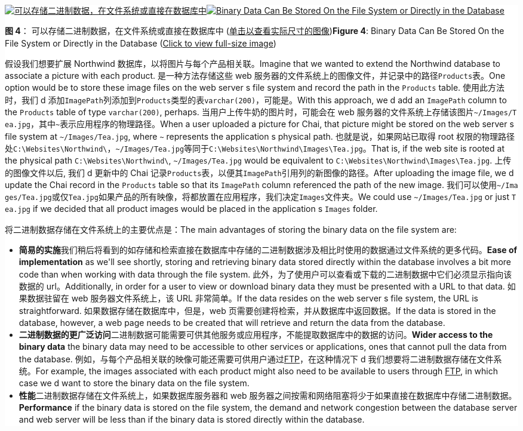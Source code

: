 
<span data-ttu-id="84949-140">[![可以存储二进制数据，在文件系统或直接在数据库中](uploading-files-cs/_static/image4.gif)](uploading-files-cs/_static/image3.png)</span><span class="sxs-lookup"><span data-stu-id="84949-140">[![Binary Data Can Be Stored On the File System or Directly in the Database](uploading-files-cs/_static/image4.gif)](uploading-files-cs/_static/image3.png)</span></span>

<span data-ttu-id="84949-141">**图 4**： 可以存储二进制数据，在文件系统或直接在数据库中 ([单击以查看实际尺寸的图像](uploading-files-cs/_static/image4.png))</span><span class="sxs-lookup"><span data-stu-id="84949-141">**Figure 4**: Binary Data Can Be Stored On the File System or Directly in the Database ([Click to view full-size image](uploading-files-cs/_static/image4.png))</span></span>


<span data-ttu-id="84949-142">假设我们想要扩展 Northwind 数据库，以将图片与每个产品相关联。</span><span class="sxs-lookup"><span data-stu-id="84949-142">Imagine that we wanted to extend the Northwind database to associate a picture with each product.</span></span> <span data-ttu-id="84949-143">是一种方法存储这些 web 服务器的文件系统上的图像文件，并记录中的路径`Products`表。</span><span class="sxs-lookup"><span data-stu-id="84949-143">One option would be to store these image files on the web server s file system and record the path in the `Products` table.</span></span> <span data-ttu-id="84949-144">使用此方法时，我们 d 添加`ImagePath`列添加到`Products`类型的表`varchar(200)`，可能是。</span><span class="sxs-lookup"><span data-stu-id="84949-144">With this approach, we d add an `ImagePath` column to the `Products` table of type `varchar(200)`, perhaps.</span></span> <span data-ttu-id="84949-145">当用户上传牛奶的图片时，可能会在 web 服务器的文件系统上存储该图片`~/Images/Tea.jpg`，其中`~`表示应用程序的物理路径。</span><span class="sxs-lookup"><span data-stu-id="84949-145">When a user uploaded a picture for Chai, that picture might be stored on the web server s file system at `~/Images/Tea.jpg`, where `~` represents the application s physical path.</span></span> <span data-ttu-id="84949-146">也就是说，如果网站已取得 root 权限的物理路径处`C:\Websites\Northwind\`，`~/Images/Tea.jpg`等同于`C:\Websites\Northwind\Images\Tea.jpg`。</span><span class="sxs-lookup"><span data-stu-id="84949-146">That is, if the web site is rooted at the physical path `C:\Websites\Northwind\`, `~/Images/Tea.jpg` would be equivalent to `C:\Websites\Northwind\Images\Tea.jpg`.</span></span> <span data-ttu-id="84949-147">上传的图像文件以后, 我们 d 更新中的 Chai 记录`Products`表，以便其`ImagePath`引用列的新图像的路径。</span><span class="sxs-lookup"><span data-stu-id="84949-147">After uploading the image file, we d update the Chai record in the `Products` table so that its `ImagePath` column referenced the path of the new image.</span></span> <span data-ttu-id="84949-148">我们可以使用`~/Images/Tea.jpg`或仅`Tea.jpg`如果产品的所有映像，将都放置在应用程序，我们决定`Images`文件夹。</span><span class="sxs-lookup"><span data-stu-id="84949-148">We could use `~/Images/Tea.jpg` or just `Tea.jpg` if we decided that all product images would be placed in the application s `Images` folder.</span></span>

<span data-ttu-id="84949-149">将二进制数据存储在文件系统上的主要优点是：</span><span class="sxs-lookup"><span data-stu-id="84949-149">The main advantages of storing the binary data on the file system are:</span></span>

- <span data-ttu-id="84949-150">**简易的实施**我们稍后将看到的如存储和检索直接在数据库中存储的二进制数据涉及相比时使用的数据通过文件系统的更多代码。</span><span class="sxs-lookup"><span data-stu-id="84949-150">**Ease of implementation** as we'll see shortly, storing and retrieving binary data stored directly within the database involves a bit more code than when working with data through the file system.</span></span> <span data-ttu-id="84949-151">此外，为了使用户可以查看或下载的二进制数据中它们必须显示指向该数据的 url。</span><span class="sxs-lookup"><span data-stu-id="84949-151">Additionally, in order for a user to view or download binary data they must be presented with a URL to that data.</span></span> <span data-ttu-id="84949-152">如果数据驻留在 web 服务器文件系统上，该 URL 非常简单。</span><span class="sxs-lookup"><span data-stu-id="84949-152">If the data resides on the web server s file system, the URL is straightforward.</span></span> <span data-ttu-id="84949-153">如果数据存储在数据库中，但是，web 页需要创建将检索，并从数据库中返回数据。</span><span class="sxs-lookup"><span data-stu-id="84949-153">If the data is stored in the database, however, a web page needs to be created that will retrieve and return the data from the database.</span></span>
- <span data-ttu-id="84949-154">**二进制数据的更广泛访问**二进制数据可能需要可供其他服务或应用程序，不能提取数据库中的数据的访问。</span><span class="sxs-lookup"><span data-stu-id="84949-154">**Wider access to the binary data** the binary data may need to be accessible to other services or applications, ones that cannot pull the data from the database.</span></span> <span data-ttu-id="84949-155">例如，与每个产品相关联的映像可能还需要可供用户通过[FTP](http://en.wikipedia.org/wiki/File_Transfer_Protocol)，在这种情况下 d 我们想要将二进制数据存储在文件系统。</span><span class="sxs-lookup"><span data-stu-id="84949-155">For example, the images associated with each product might also need to be available to users through [FTP](http://en.wikipedia.org/wiki/File_Transfer_Protocol), in which case we d want to store the binary data on the file system.</span></span>
- <span data-ttu-id="84949-156">**性能**二进制数据存储在文件系统上，如果数据库服务器和 web 服务器之间按需和网络阻塞将少于如果直接在数据库中存储二进制数据。</span><span class="sxs-lookup"><span data-stu-id="84949-156">**Performance** if the binary data is stored on the file system, the demand and network congestion between the database server and web server will be less than if the binary data is stored directly within the database.</span></span>
